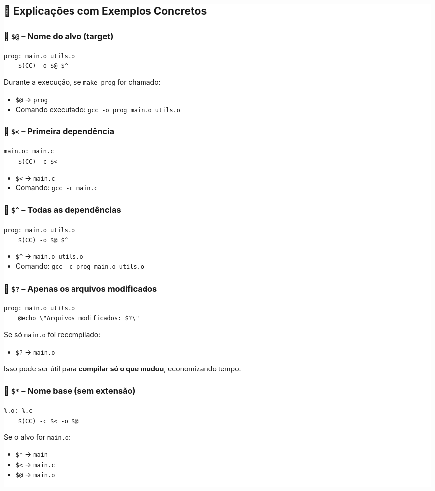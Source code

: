 
## 🧠 Explicações com Exemplos Concretos

### 🔹 `$@` – Nome do alvo (target)

```make
prog: main.o utils.o
	$(CC) -o $@ $^
```

Durante a execução, se `make prog` for chamado:
- `$@` → `prog`
- Comando executado: `gcc -o prog main.o utils.o`

### 🔹 `$<` – Primeira dependência

```make
main.o: main.c
	$(CC) -c $<
```

- `$<` → `main.c`
- Comando: `gcc -c main.c`

### 🔹 `$^` – Todas as dependências

```make
prog: main.o utils.o
	$(CC) -o $@ $^
```

- `$^` → `main.o utils.o`
- Comando: `gcc -o prog main.o utils.o`

### 🔹 `$?` – Apenas os arquivos modificados

```make
prog: main.o utils.o
	@echo \"Arquivos modificados: $?\"
```

Se só `main.o` foi recompilado:
- `$?` → `main.o`

Isso pode ser útil para **compilar só o que mudou**, economizando tempo.

### 🔹 `$*` – Nome base (sem extensão)

```make
%.o: %.c
	$(CC) -c $< -o $@
```

Se o alvo for `main.o`:
- `$*` → `main`
- `$<` → `main.c`
- `$@` → `main.o`

---